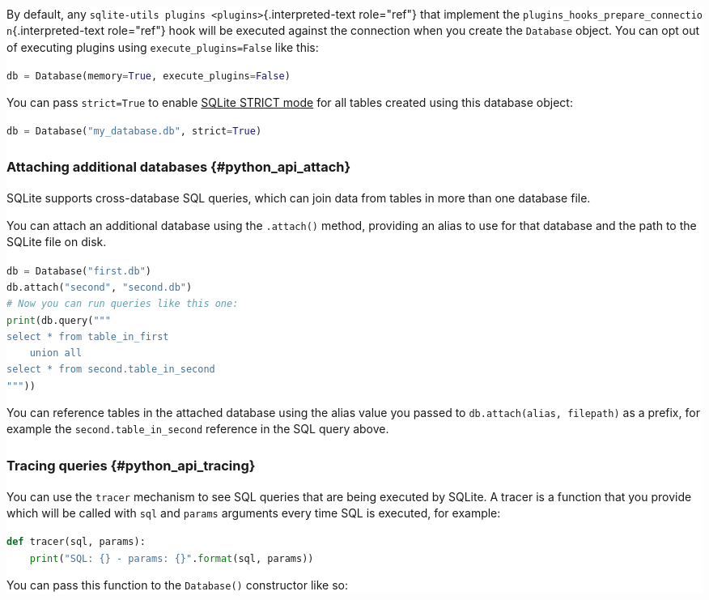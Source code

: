 By default, any `sqlite-utils plugins <plugins>`{.interpreted-text
role="ref"} that implement the
`plugins_hooks_prepare_connection`{.interpreted-text role="ref"} hook
will be executed against the connection when you create the `Database`
object. You can opt out of executing plugins using
`execute_plugins=False` like this:

``` python
db = Database(memory=True, execute_plugins=False)
```

You can pass `strict=True` to enable [SQLite STRICT
mode](https://www.sqlite.org/stricttables.html) for all tables created
using this database object:

``` python
db = Database("my_database.db", strict=True)
```

### Attaching additional databases {#python_api_attach}

SQLite supports cross-database SQL queries, which can join data from
tables in more than one database file.

You can attach an additional database using the `.attach()` method,
providing an alias to use for that database and the path to the SQLite
file on disk.

``` python
db = Database("first.db")
db.attach("second", "second.db")
# Now you can run queries like this one:
print(db.query("""
select * from table_in_first
    union all
select * from second.table_in_second
"""))
```

You can reference tables in the attached database using the alias value
you passed to `db.attach(alias, filepath)` as a prefix, for example the
`second.table_in_second` reference in the SQL query above.

### Tracing queries {#python_api_tracing}

You can use the `tracer` mechanism to see SQL queries that are being
executed by SQLite. A tracer is a function that you provide which will
be called with `sql` and `params` arguments every time SQL is executed,
for example:

``` python
def tracer(sql, params):
    print("SQL: {} - params: {}".format(sql, params))
```

You can pass this function to the `Database()` constructor like so:
